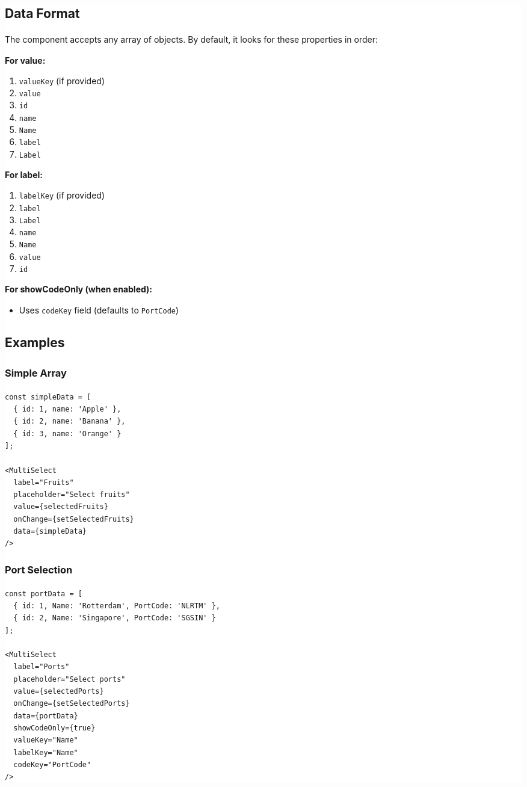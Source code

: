 ## Data Format

The component accepts any array of objects. By default, it looks for these properties in order:

**For value:**
1. `valueKey` (if provided)
2. `value`
3. `id`
4. `name`
5. `Name`
6. `label`
7. `Label`

**For label:**
1. `labelKey` (if provided)
2. `label`
3. `Label`
4. `name`
5. `Name`
6. `value`
7. `id`

**For showCodeOnly (when enabled):**
- Uses `codeKey` field (defaults to `PortCode`)

## Examples

### Simple Array
```tsx
const simpleData = [
  { id: 1, name: 'Apple' },
  { id: 2, name: 'Banana' },
  { id: 3, name: 'Orange' }
];

<MultiSelect
  label="Fruits"
  placeholder="Select fruits"
  value={selectedFruits}
  onChange={setSelectedFruits}
  data={simpleData}
/>
```

### Port Selection
```tsx
const portData = [
  { id: 1, Name: 'Rotterdam', PortCode: 'NLRTM' },
  { id: 2, Name: 'Singapore', PortCode: 'SGSIN' }
];

<MultiSelect
  label="Ports"
  placeholder="Select ports"
  value={selectedPorts}
  onChange={setSelectedPorts}
  data={portData}
  showCodeOnly={true}
  valueKey="Name"
  labelKey="Name"
  codeKey="PortCode"
/>
```
